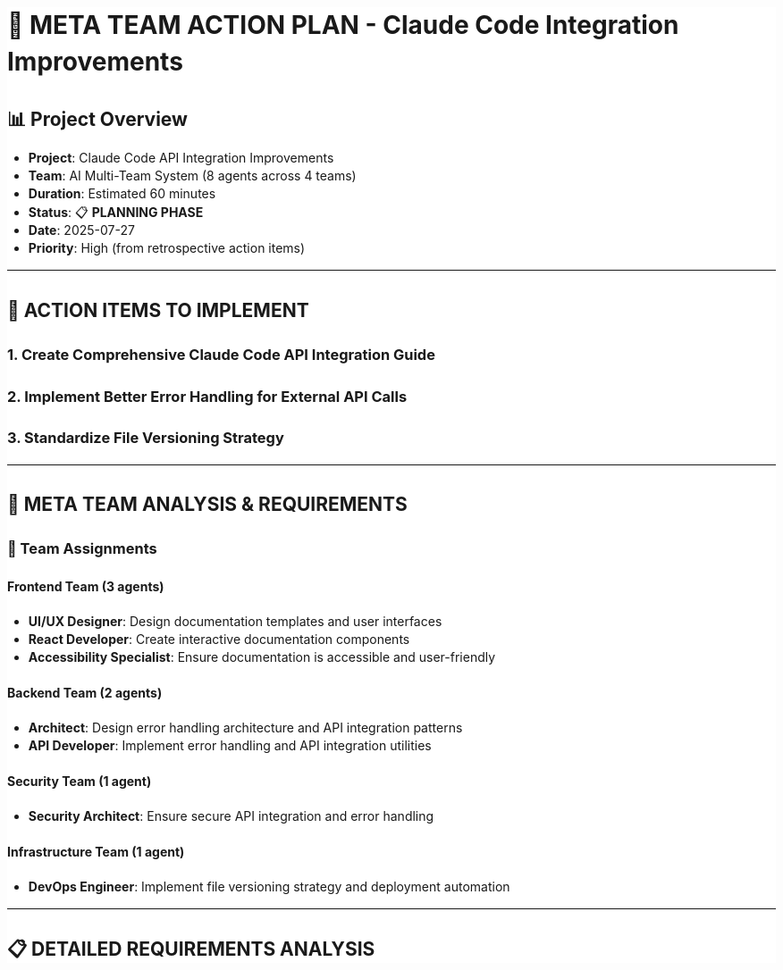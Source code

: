 # 🎯 **META TEAM ACTION PLAN - Claude Code Integration Improvements**

## **📊 Project Overview**
- **Project**: Claude Code API Integration Improvements
- **Team**: AI Multi-Team System (8 agents across 4 teams)
- **Duration**: Estimated 60 minutes
- **Status**: 📋 **PLANNING PHASE**
- **Date**: 2025-07-27
- **Priority**: High (from retrospective action items)

---

## 🎯 **ACTION ITEMS TO IMPLEMENT**

### **1. Create Comprehensive Claude Code API Integration Guide**
### **2. Implement Better Error Handling for External API Calls**
### **3. Standardize File Versioning Strategy**

---

## 🤖 **META TEAM ANALYSIS & REQUIREMENTS**

### **👥 Team Assignments**

#### **Frontend Team (3 agents)**
- **UI/UX Designer**: Design documentation templates and user interfaces
- **React Developer**: Create interactive documentation components
- **Accessibility Specialist**: Ensure documentation is accessible and user-friendly

#### **Backend Team (2 agents)**
- **Architect**: Design error handling architecture and API integration patterns
- **API Developer**: Implement error handling and API integration utilities

#### **Security Team (1 agent)**
- **Security Architect**: Ensure secure API integration and error handling

#### **Infrastructure Team (1 agent)**
- **DevOps Engineer**: Implement file versioning strategy and deployment automation

---

## 📋 **DETAILED REQUIREMENTS ANALYSIS**

